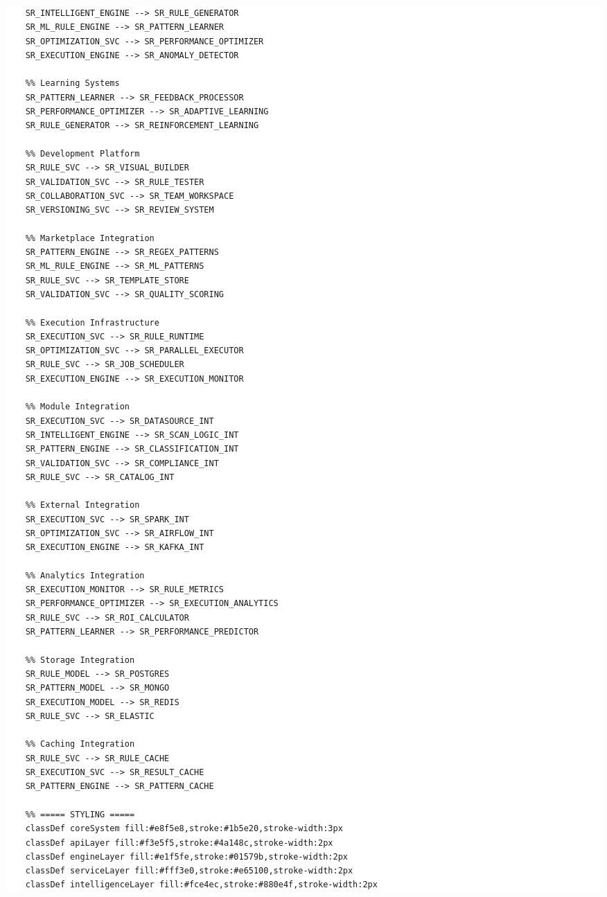 ```mermaid
    SR_INTELLIGENT_ENGINE --> SR_RULE_GENERATOR
    SR_ML_RULE_ENGINE --> SR_PATTERN_LEARNER
    SR_OPTIMIZATION_SVC --> SR_PERFORMANCE_OPTIMIZER
    SR_EXECUTION_ENGINE --> SR_ANOMALY_DETECTOR
    
    %% Learning Systems
    SR_PATTERN_LEARNER --> SR_FEEDBACK_PROCESSOR
    SR_PERFORMANCE_OPTIMIZER --> SR_ADAPTIVE_LEARNING
    SR_RULE_GENERATOR --> SR_REINFORCEMENT_LEARNING
    
    %% Development Platform
    SR_RULE_SVC --> SR_VISUAL_BUILDER
    SR_VALIDATION_SVC --> SR_RULE_TESTER
    SR_COLLABORATION_SVC --> SR_TEAM_WORKSPACE
    SR_VERSIONING_SVC --> SR_REVIEW_SYSTEM
    
    %% Marketplace Integration
    SR_PATTERN_ENGINE --> SR_REGEX_PATTERNS
    SR_ML_RULE_ENGINE --> SR_ML_PATTERNS
    SR_RULE_SVC --> SR_TEMPLATE_STORE
    SR_VALIDATION_SVC --> SR_QUALITY_SCORING
    
    %% Execution Infrastructure
    SR_EXECUTION_SVC --> SR_RULE_RUNTIME
    SR_OPTIMIZATION_SVC --> SR_PARALLEL_EXECUTOR
    SR_RULE_SVC --> SR_JOB_SCHEDULER
    SR_EXECUTION_ENGINE --> SR_EXECUTION_MONITOR
    
    %% Module Integration
    SR_EXECUTION_SVC --> SR_DATASOURCE_INT
    SR_INTELLIGENT_ENGINE --> SR_SCAN_LOGIC_INT
    SR_PATTERN_ENGINE --> SR_CLASSIFICATION_INT
    SR_VALIDATION_SVC --> SR_COMPLIANCE_INT
    SR_RULE_SVC --> SR_CATALOG_INT
    
    %% External Integration
    SR_EXECUTION_SVC --> SR_SPARK_INT
    SR_OPTIMIZATION_SVC --> SR_AIRFLOW_INT
    SR_EXECUTION_ENGINE --> SR_KAFKA_INT
    
    %% Analytics Integration
    SR_EXECUTION_MONITOR --> SR_RULE_METRICS
    SR_PERFORMANCE_OPTIMIZER --> SR_EXECUTION_ANALYTICS
    SR_RULE_SVC --> SR_ROI_CALCULATOR
    SR_PATTERN_LEARNER --> SR_PERFORMANCE_PREDICTOR
    
    %% Storage Integration
    SR_RULE_MODEL --> SR_POSTGRES
    SR_PATTERN_MODEL --> SR_MONGO
    SR_EXECUTION_MODEL --> SR_REDIS
    SR_RULE_SVC --> SR_ELASTIC
    
    %% Caching Integration
    SR_RULE_SVC --> SR_RULE_CACHE
    SR_EXECUTION_SVC --> SR_RESULT_CACHE
    SR_PATTERN_ENGINE --> SR_PATTERN_CACHE
    
    %% ===== STYLING =====
    classDef coreSystem fill:#e8f5e8,stroke:#1b5e20,stroke-width:3px
    classDef apiLayer fill:#f3e5f5,stroke:#4a148c,stroke-width:2px
    classDef engineLayer fill:#e1f5fe,stroke:#01579b,stroke-width:2px
    classDef serviceLayer fill:#fff3e0,stroke:#e65100,stroke-width:2px
    classDef intelligenceLayer fill:#fce4ec,stroke:#880e4f,stroke-width:2px
```